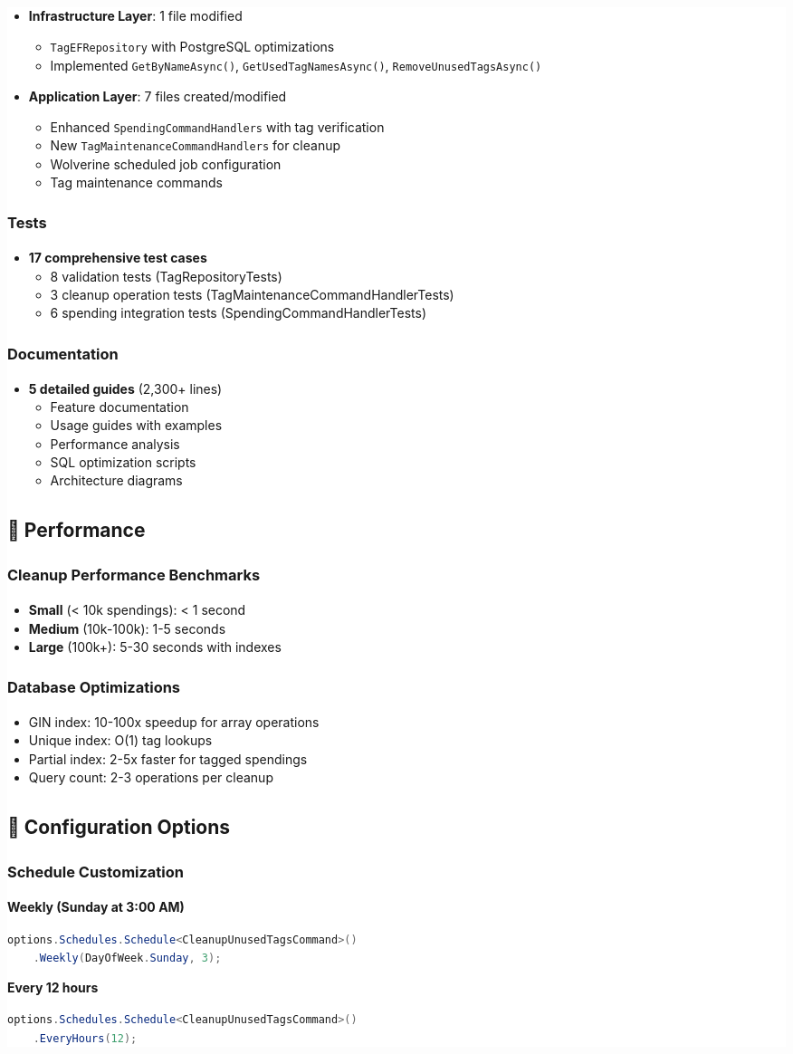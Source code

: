 - **Infrastructure Layer**: 1 file modified
  - `TagEFRepository` with PostgreSQL optimizations
  - Implemented `GetByNameAsync()`, `GetUsedTagNamesAsync()`, `RemoveUnusedTagsAsync()`

- **Application Layer**: 7 files created/modified
  - Enhanced `SpendingCommandHandlers` with tag verification
  - New `TagMaintenanceCommandHandlers` for cleanup
  - Wolverine scheduled job configuration
  - Tag maintenance commands

### Tests
- **17 comprehensive test cases**
  - 8 validation tests (TagRepositoryTests)
  - 3 cleanup operation tests (TagMaintenanceCommandHandlerTests)
  - 6 spending integration tests (SpendingCommandHandlerTests)

### Documentation
- **5 detailed guides** (2,300+ lines)
  - Feature documentation
  - Usage guides with examples
  - Performance analysis
  - SQL optimization scripts
  - Architecture diagrams

## 🚀 Performance

### Cleanup Performance Benchmarks
- **Small** (< 10k spendings): < 1 second
- **Medium** (10k-100k): 1-5 seconds
- **Large** (100k+): 5-30 seconds with indexes

### Database Optimizations
- GIN index: 10-100x speedup for array operations
- Unique index: O(1) tag lookups
- Partial index: 2-5x faster for tagged spendings
- Query count: 2-3 operations per cleanup

## 🔧 Configuration Options

### Schedule Customization

**Weekly (Sunday at 3:00 AM)**
```csharp
options.Schedules.Schedule<CleanupUnusedTagsCommand>()
    .Weekly(DayOfWeek.Sunday, 3);
```

**Every 12 hours**
```csharp
options.Schedules.Schedule<CleanupUnusedTagsCommand>()
    .EveryHours(12);
```
